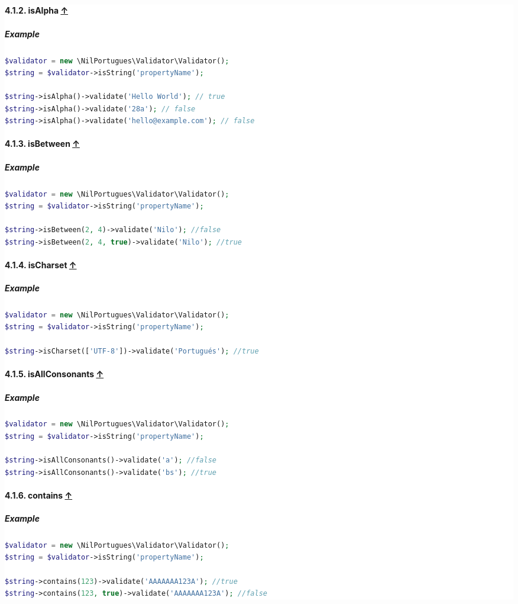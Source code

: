 
#### 4.1.2. isAlpha <a name="block4.1.2"></a> [↑](#index_block)

##### Example
```php
$validator = new \NilPortugues\Validator\Validator();
$string = $validator->isString('propertyName');

$string->isAlpha()->validate('Hello World'); // true
$string->isAlpha()->validate('28a'); // false
$string->isAlpha()->validate('hello@example.com'); // false
```

#### 4.1.3. isBetween <a name="block4.1.3"></a> [↑](#index_block)

##### Example
```php
$validator = new \NilPortugues\Validator\Validator();
$string = $validator->isString('propertyName');

$string->isBetween(2, 4)->validate('Nilo'); //false
$string->isBetween(2, 4, true)->validate('Nilo'); //true
```

#### 4.1.4. isCharset <a name="block4.1.4"></a> [↑](#index_block)

##### Example
```php
$validator = new \NilPortugues\Validator\Validator();
$string = $validator->isString('propertyName');

$string->isCharset(['UTF-8'])->validate('Portugués'); //true
```

#### 4.1.5. isAllConsonants <a name="block4.1.5"></a> [↑](#index_block)

##### Example
```php
$validator = new \NilPortugues\Validator\Validator();
$string = $validator->isString('propertyName');

$string->isAllConsonants()->validate('a'); //false
$string->isAllConsonants()->validate('bs'); //true
```

#### 4.1.6. contains <a name="block4.1.6"></a> [↑](#index_block)

##### Example
```php
$validator = new \NilPortugues\Validator\Validator();
$string = $validator->isString('propertyName');

$string->contains(123)->validate('AAAAAAA123A'); //true
$string->contains(123, true)->validate('AAAAAAA123A'); //false
```

